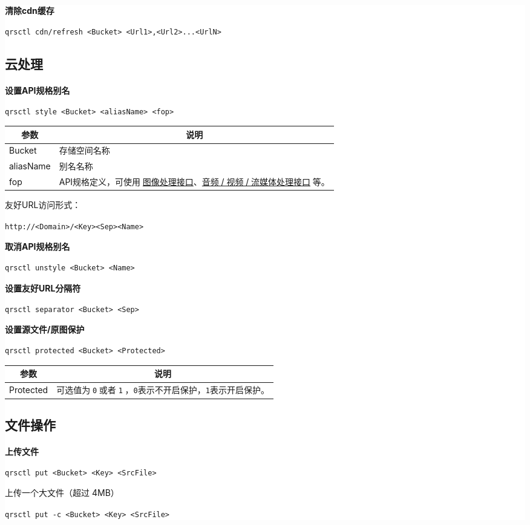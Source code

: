 <a id="refresh"></a>
**清除cdn缓存**

    qrsctl cdn/refresh <Bucket> <Url1>,<Url2>...<UrlN>

<a id="foper"></a>

## 云处理

<a id="style"></a>

**设置API规格别名**

    qrsctl style <Bucket> <aliasName> <fop>

参数      | 说明
----------|------------------------------------------------
Bucket    | 存储空间名称
aliasName | 别名名称
fop       | API规格定义，可使用 [图像处理接口](../api/reference/fop/image/index.html)、[音频 / 视频 / 流媒体处理接口](../api/reference/fop/av/index.html) 等。

友好URL访问形式：

    http://<Domain>/<Key><Sep><Name>

<a id="unstyle"></a>

**取消API规格别名**

    qrsctl unstyle <Bucket> <Name>

<a id="separator"></a>

**设置友好URL分隔符**

    qrsctl separator <Bucket> <Sep>

<a id="protected"></a>

**设置源文件/原图保护**

    qrsctl protected <Bucket> <Protected>

参数      | 说明
----------|------------------------------------------------
Protected | 可选值为 `0` 或者 `1` ，`0`表示不开启保护，`1`表示开启保护。

<a id="rsmgr"></a>

## 文件操作

<a id="put"></a>

**上传文件**

    qrsctl put <Bucket> <Key> <SrcFile>

上传一个大文件（超过 4MB）

    qrsctl put -c <Bucket> <Key> <SrcFile>
